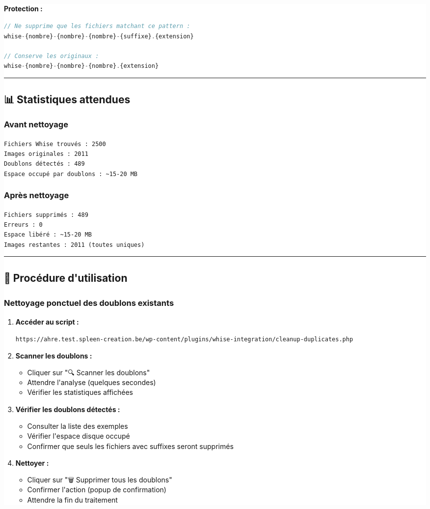 **Protection :**
```php
// Ne supprime que les fichiers matchant ce pattern :
whise-{nombre}-{nombre}-{nombre}-{suffixe}.{extension}

// Conserve les originaux :
whise-{nombre}-{nombre}-{nombre}.{extension}
```

---

## 📊 Statistiques attendues

### Avant nettoyage
```
Fichiers Whise trouvés : 2500
Images originales : 2011
Doublons détectés : 489
Espace occupé par doublons : ~15-20 MB
```

### Après nettoyage
```
Fichiers supprimés : 489
Erreurs : 0
Espace libéré : ~15-20 MB
Images restantes : 2011 (toutes uniques)
```

---

## 🚀 Procédure d'utilisation

### Nettoyage ponctuel des doublons existants

1. **Accéder au script :**
   ```
   https://ahre.test.spleen-creation.be/wp-content/plugins/whise-integration/cleanup-duplicates.php
   ```

2. **Scanner les doublons :**
   - Cliquer sur "🔍 Scanner les doublons"
   - Attendre l'analyse (quelques secondes)
   - Vérifier les statistiques affichées

3. **Vérifier les doublons détectés :**
   - Consulter la liste des exemples
   - Vérifier l'espace disque occupé
   - Confirmer que seuls les fichiers avec suffixes seront supprimés

4. **Nettoyer :**
   - Cliquer sur "🗑️ Supprimer tous les doublons"
   - Confirmer l'action (popup de confirmation)
   - Attendre la fin du traitement
